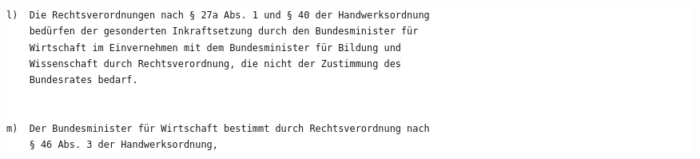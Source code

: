 
    l)  Die Rechtsverordnungen nach § 27a Abs. 1 und § 40 der Handwerksordnung
        bedürfen der gesonderten Inkraftsetzung durch den Bundesminister für
        Wirtschaft im Einvernehmen mit dem Bundesminister für Bildung und
        Wissenschaft durch Rechtsverordnung, die nicht der Zustimmung des
        Bundesrates bedarf.


    m)  Der Bundesminister für Wirtschaft bestimmt durch Rechtsverordnung nach
        § 46 Abs. 3 der Handwerksordnung,







